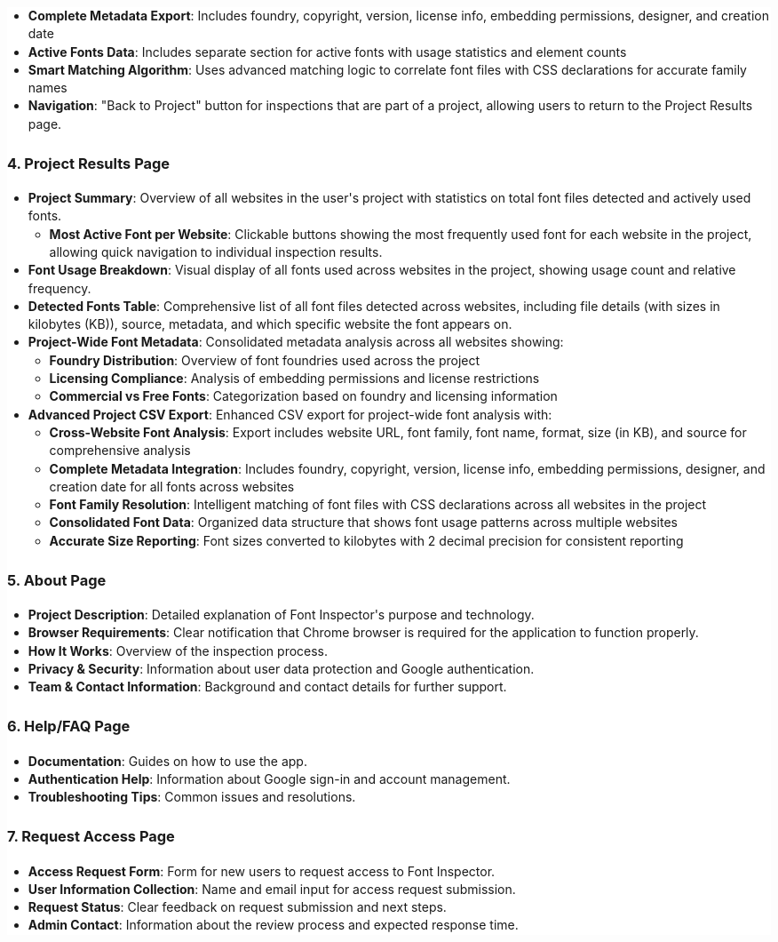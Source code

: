   - **Complete Metadata Export**: Includes foundry, copyright, version, license info, embedding permissions, designer, and creation date
  - **Active Fonts Data**: Includes separate section for active fonts with usage statistics and element counts
  - **Smart Matching Algorithm**: Uses advanced matching logic to correlate font files with CSS declarations for accurate family names
- **Navigation**: "Back to Project" button for inspections that are part of a project, allowing users to return to the Project Results page.

### 4. Project Results Page
- **Project Summary**: Overview of all websites in the user's project with statistics on total font files detected and actively used fonts.
  - **Most Active Font per Website**: Clickable buttons showing the most frequently used font for each website in the project, allowing quick navigation to individual inspection results.
- **Font Usage Breakdown**: Visual display of all fonts used across websites in the project, showing usage count and relative frequency.
- **Detected Fonts Table**: Comprehensive list of all font files detected across websites, including file details (with sizes in kilobytes (KB)), source, metadata, and which specific website the font appears on.
- **Project-Wide Font Metadata**: Consolidated metadata analysis across all websites showing:
  - **Foundry Distribution**: Overview of font foundries used across the project
  - **Licensing Compliance**: Analysis of embedding permissions and license restrictions
  - **Commercial vs Free Fonts**: Categorization based on foundry and licensing information
- **Advanced Project CSV Export**: Enhanced CSV export for project-wide font analysis with:
  - **Cross-Website Font Analysis**: Export includes website URL, font family, font name, format, size (in KB), and source for comprehensive analysis
  - **Complete Metadata Integration**: Includes foundry, copyright, version, license info, embedding permissions, designer, and creation date for all fonts across websites
  - **Font Family Resolution**: Intelligent matching of font files with CSS declarations across all websites in the project
  - **Consolidated Font Data**: Organized data structure that shows font usage patterns across multiple websites
  - **Accurate Size Reporting**: Font sizes converted to kilobytes with 2 decimal precision for consistent reporting

### 5. About Page
- **Project Description**: Detailed explanation of Font Inspector's purpose and technology.
- **Browser Requirements**: Clear notification that Chrome browser is required for the application to function properly.
- **How It Works**: Overview of the inspection process.
- **Privacy & Security**: Information about user data protection and Google authentication.
- **Team & Contact Information**: Background and contact details for further support.

### 6. Help/FAQ Page
- **Documentation**: Guides on how to use the app.
- **Authentication Help**: Information about Google sign-in and account management.
- **Troubleshooting Tips**: Common issues and resolutions.

### 7. Request Access Page
- **Access Request Form**: Form for new users to request access to Font Inspector.
- **User Information Collection**: Name and email input for access request submission.
- **Request Status**: Clear feedback on request submission and next steps.
- **Admin Contact**: Information about the review process and expected response time.
